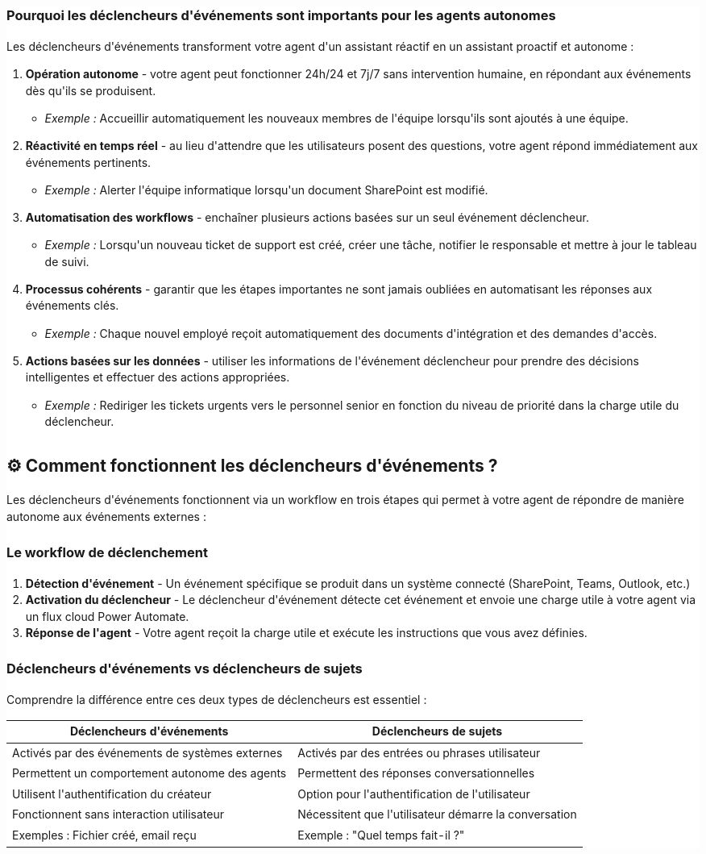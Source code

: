 ### Pourquoi les déclencheurs d'événements sont importants pour les agents autonomes

Les déclencheurs d'événements transforment votre agent d'un assistant réactif en un assistant proactif et autonome :

1. **Opération autonome** - votre agent peut fonctionner 24h/24 et 7j/7 sans intervention humaine, en répondant aux événements dès qu'ils se produisent.
    - *Exemple :* Accueillir automatiquement les nouveaux membres de l'équipe lorsqu'ils sont ajoutés à une équipe.

1. **Réactivité en temps réel** - au lieu d'attendre que les utilisateurs posent des questions, votre agent répond immédiatement aux événements pertinents.
    - *Exemple :* Alerter l'équipe informatique lorsqu'un document SharePoint est modifié.

1. **Automatisation des workflows** - enchaîner plusieurs actions basées sur un seul événement déclencheur.
    - *Exemple :* Lorsqu'un nouveau ticket de support est créé, créer une tâche, notifier le responsable et mettre à jour le tableau de suivi.

1. **Processus cohérents** - garantir que les étapes importantes ne sont jamais oubliées en automatisant les réponses aux événements clés.
    - *Exemple :* Chaque nouvel employé reçoit automatiquement des documents d'intégration et des demandes d'accès.

1. **Actions basées sur les données** - utiliser les informations de l'événement déclencheur pour prendre des décisions intelligentes et effectuer des actions appropriées.
    - *Exemple :* Rediriger les tickets urgents vers le personnel senior en fonction du niveau de priorité dans la charge utile du déclencheur.

## ⚙️ Comment fonctionnent les déclencheurs d'événements ?

Les déclencheurs d'événements fonctionnent via un workflow en trois étapes qui permet à votre agent de répondre de manière autonome aux événements externes :

### Le workflow de déclenchement

1. **Détection d'événement** - Un événement spécifique se produit dans un système connecté (SharePoint, Teams, Outlook, etc.)
1. **Activation du déclencheur** - Le déclencheur d'événement détecte cet événement et envoie une charge utile à votre agent via un flux cloud Power Automate.
1. **Réponse de l'agent** - Votre agent reçoit la charge utile et exécute les instructions que vous avez définies.

### Déclencheurs d'événements vs déclencheurs de sujets

Comprendre la différence entre ces deux types de déclencheurs est essentiel :

| **Déclencheurs d'événements** | **Déclencheurs de sujets** |
|-------------------------------|----------------------------|
| Activés par des événements de systèmes externes | Activés par des entrées ou phrases utilisateur |
| Permettent un comportement autonome des agents | Permettent des réponses conversationnelles |
| Utilisent l'authentification du créateur | Option pour l'authentification de l'utilisateur |
| Fonctionnent sans interaction utilisateur | Nécessitent que l'utilisateur démarre la conversation |
| Exemples : Fichier créé, email reçu | Exemple : "Quel temps fait-il ?" |
